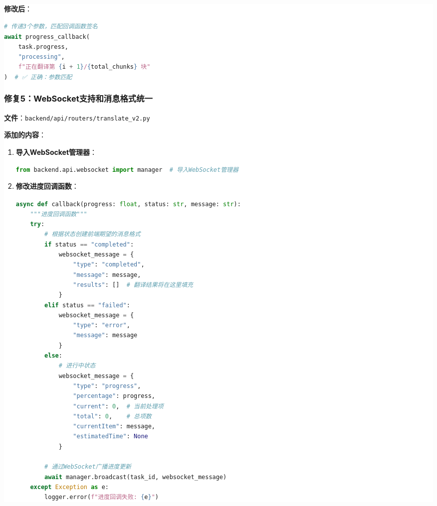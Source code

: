 **修改后**：
```python
# 传递3个参数，匹配回调函数签名
await progress_callback(
    task.progress,
    "processing",
    f"正在翻译第 {i + 1}/{total_chunks} 块"
)  # ✅ 正确：参数匹配
```

### 修复5：WebSocket支持和消息格式统一
**文件**：`backend/api/routers/translate_v2.py`

**添加的内容**：
1. **导入WebSocket管理器**：
   ```python
   from backend.api.websocket import manager  # 导入WebSocket管理器
   ```

2. **修改进度回调函数**：
   ```python
   async def callback(progress: float, status: str, message: str):
       """进度回调函数"""
       try:
           # 根据状态创建前端期望的消息格式
           if status == "completed":
               websocket_message = {
                   "type": "completed",
                   "message": message,
                   "results": []  # 翻译结果将在这里填充
               }
           elif status == "failed":
               websocket_message = {
                   "type": "error",
                   "message": message
               }
           else:
               # 进行中状态
               websocket_message = {
                   "type": "progress",
                   "percentage": progress,
                   "current": 0,  # 当前处理项
                   "total": 0,    # 总项数
                   "currentItem": message,
                   "estimatedTime": None
               }
           
           # 通过WebSocket广播进度更新
           await manager.broadcast(task_id, websocket_message)
       except Exception as e:
           logger.error(f"进度回调失败: {e}")
   ```
